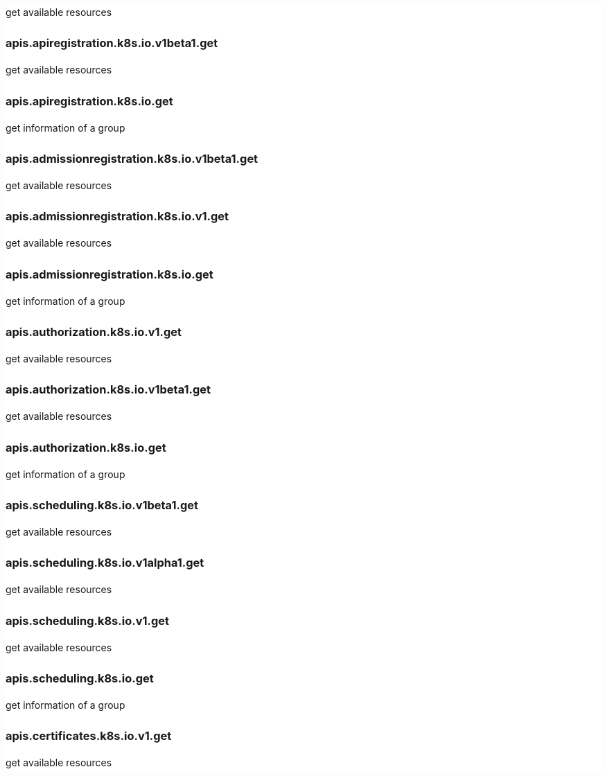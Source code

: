   get available resources

  ### apis.apiregistration.k8s.io.v1beta1.get

  get available resources

  ### apis.apiregistration.k8s.io.get

  get information of a group

  ### apis.admissionregistration.k8s.io.v1beta1.get

  get available resources

  ### apis.admissionregistration.k8s.io.v1.get

  get available resources

  ### apis.admissionregistration.k8s.io.get

  get information of a group

  ### apis.authorization.k8s.io.v1.get

  get available resources

  ### apis.authorization.k8s.io.v1beta1.get

  get available resources

  ### apis.authorization.k8s.io.get

  get information of a group

  ### apis.scheduling.k8s.io.v1beta1.get

  get available resources

  ### apis.scheduling.k8s.io.v1alpha1.get

  get available resources

  ### apis.scheduling.k8s.io.v1.get

  get available resources

  ### apis.scheduling.k8s.io.get

  get information of a group

  ### apis.certificates.k8s.io.v1.get

  get available resources
